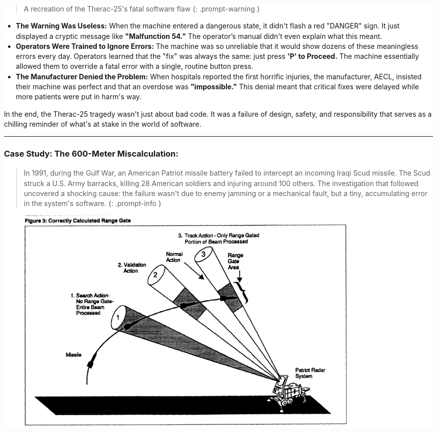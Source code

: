</figure>

> A recreation of the Therac-25's fatal software flaw
{: .prompt-warning }
 - **The Warning Was Useless:** When the machine entered a dangerous state, it didn't flash a red "DANGER" sign. It just displayed a cryptic message like **"Malfunction 54."** The operator’s manual didn't even explain what this meant.  
 - **Operators Were Trained to Ignore Errors:** The machine was so unreliable that it would show dozens of these meaningless errors every day. Operators learned that the "fix" was always the same: just press **'P' to Proceed.** The machine essentially allowed them to override a fatal error with a single, routine button press.  
 - **The Manufacturer Denied the Problem:** When hospitals reported the first horrific injuries, the manufacturer, AECL, insisted their machine was perfect and that an overdose was **"impossible."** This denial meant that critical fixes were delayed while more patients were put in harm's way.  


In the end, the Therac-25 tragedy wasn't just about bad code. It was a failure of design, safety, and responsibility that serves as a chilling reminder of what's at stake in the world of software.

---

### Case Study: The 600-Meter Miscalculation:

> In 1991, during the Gulf War, an American Patriot missile battery failed to intercept an incoming Iraqi Scud missile. The Scud struck a U.S. Army barracks, killing 28 American soldiers and injuring around 100 others. The investigation that followed uncovered a shocking cause: the failure wasn't due to enemy jamming or a mechanical fault, but a tiny, accumulating error in the system's software.
{: .prompt-info }

<figure>
    <img src="/assets/img/2025-09-23-tiny-bugs-giant-consequences/Correctly-Calculated-Missile.webp" width="650" alt="">
</figure>
